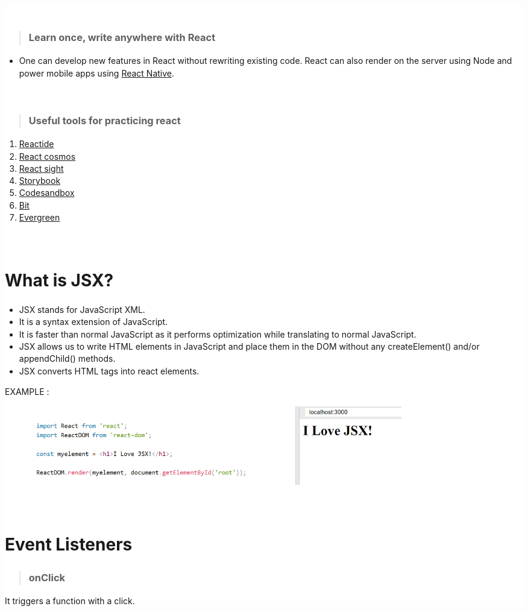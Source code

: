 <br>

> <h3>Learn once, write anywhere with React</h3>

- One can develop new features in React without rewriting existing code.
React can also render on the server using Node and power mobile apps using <a href="https://reactnative.dev/">React Native</a>.


<br>

> <h3>Useful tools for practicing react</h3>

1. <a href="https://reactide.io/">Reactide</a>
2. <a href="https://reactcosmos.org/">React cosmos</a>
3. <a href="https://www.reactsight.com/">React sight</a>
4. <a href="https://storybook.js.org/">Storybook</a>
5. <a href="https://codesandbox.io/">Codesandbox</a>
6. <a href="https://bit.dev/">Bit</a>
7. <a href="https://evergreen.segment.com/">Evergreen</a>

<p>&nbsp;</p>

# What is JSX?

- JSX stands for JavaScript XML.
- It is a syntax extension of JavaScript.
- It is faster than normal JavaScript as it performs optimization while translating to normal JavaScript.
- JSX allows us to write HTML elements in JavaScript and place them in the DOM without any createElement() and/or appendChild() methods.
- JSX converts HTML tags into react elements.

EXAMPLE :

<img src="images/jsx.png" style="width:700px; height:130px">
 
 <p>&nbsp;</p>

# Event Listeners

> <h3>onClick</h3>

It triggers a function with a click.
